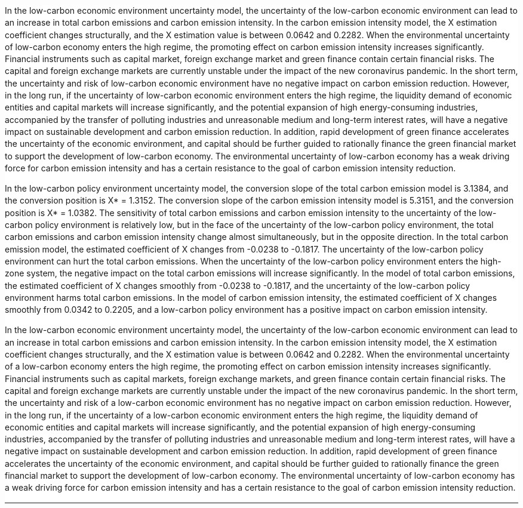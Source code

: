 In the low-carbon economic environment uncertainty model, the uncertainty of the low-carbon economic environment can lead to an increase in total carbon emissions and carbon emission intensity. In the carbon emission intensity model, the X estimation coefficient changes structurally, and the X estimation value is between 0.0642 and 0.2282. When the environmental uncertainty of low-carbon economy enters the high regime, the promoting effect on carbon emission intensity increases significantly. Financial instruments such as capital market, foreign exchange market and green finance contain certain financial risks. The capital and foreign exchange markets are currently unstable under the impact of the new coronavirus pandemic. In the short term, the uncertainty and risk of low-carbon economic environment have no negative impact on carbon emission reduction. However, in the long run, if the uncertainty of low-carbon economic environment enters the high regime, the liquidity demand of economic entities and capital markets will increase significantly, and the potential expansion of high energy-consuming industries, accompanied by the transfer of polluting industries and unreasonable medium and long-term interest rates, will have a negative impact on sustainable development and carbon emission reduction. In addition, rapid development of green finance accelerates the uncertainty of the economic environment, and capital should be further guided to rationally finance the green financial market to support the development of low-carbon economy. The environmental uncertainty of low-carbon economy has a weak driving force for carbon emission intensity and has a certain resistance to the goal of carbon emission intensity reduction.

In the low-carbon policy environment uncertainty model, the conversion slope of the total carbon emission model is 3.1384, and the conversion position is X* = 1.3152. The conversion slope of the carbon emission intensity model is 5.3151, and the conversion position is X* = 1.0382. The sensitivity of total carbon emissions and carbon emission intensity to the uncertainty of the low-carbon policy environment is relatively low, but in the face of the uncertainty of the low-carbon policy environment, the total carbon emissions and carbon emission intensity change almost simultaneously, but in the opposite direction. In the total carbon emission model, the estimated coefficient of X changes from -0.0238 to -0.1817. The uncertainty of the low-carbon policy environment can hurt the total carbon emissions. When the uncertainty of the low-carbon policy environment enters the high-zone system, the negative impact on the total carbon emissions will increase significantly. In the model of total carbon emissions, the estimated coefficient of X changes smoothly from -0.0238 to -0.1817, and the uncertainty of the low-carbon policy environment harms total carbon emissions. In the model of carbon emission intensity, the estimated coefficient of X changes smoothly from 0.0342 to 0.2205, and a low-carbon policy environment has a positive impact on carbon emission intensity.

In the low-carbon economic environment uncertainty model, the uncertainty of the low-carbon economic environment can lead to an increase in total carbon emissions and carbon emission intensity. In the carbon emission intensity model, the X estimation coefficient changes structurally, and the X estimation value is between 0.0642 and 0.2282. When the environmental uncertainty of a low-carbon economy enters the high regime, the promoting effect on carbon emission intensity increases significantly. Financial instruments such as capital markets, foreign exchange markets, and green finance contain certain financial risks. The capital and foreign exchange markets are currently unstable under the impact of the new coronavirus pandemic. In the short term, the uncertainty and risk of a low-carbon economic environment has no negative impact on carbon emission reduction. However, in the long run, if the uncertainty of a low-carbon economic environment enters the high regime, the liquidity demand of economic entities and capital markets will increase significantly, and the potential expansion of high energy-consuming industries, accompanied by the transfer of polluting industries and unreasonable medium and long-term interest rates, will have a negative impact on sustainable development and carbon emission reduction. In addition, rapid development of green finance accelerates the uncertainty of the economic environment, and capital should be further guided to rationally finance the green financial market to support the development of low-carbon economy. The environmental uncertainty of low-carbon economy has a weak driving force for carbon emission intensity and has a certain resistance to the goal of carbon emission intensity reduction.

---
